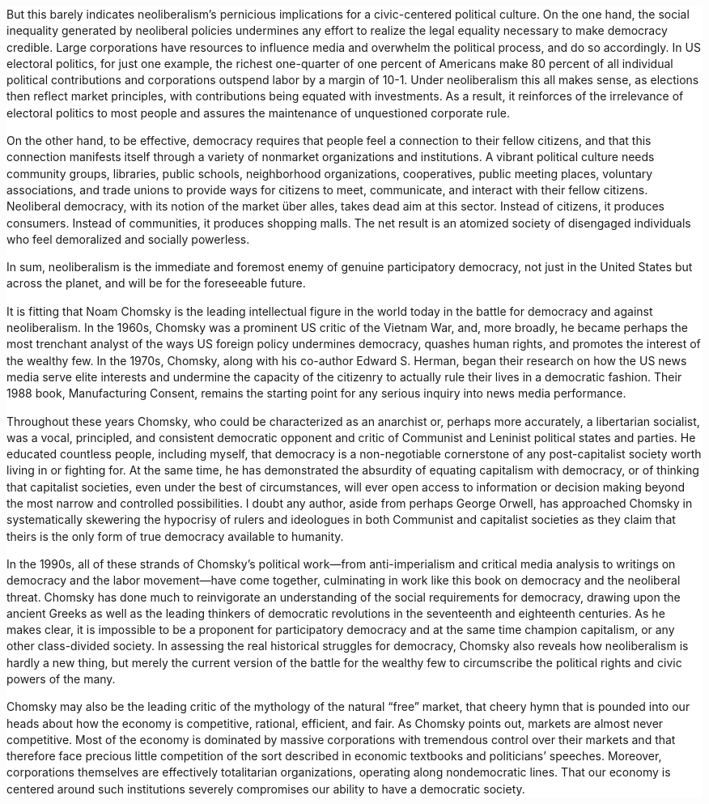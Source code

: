 But this barely indicates neoliberalism’s pernicious implications for a civic-centered political culture. On the one hand, the social inequality generated by neoliberal policies undermines any effort to realize the legal equality necessary to make democracy credible. Large corporations have resources to influence media and overwhelm the political process, and do so accordingly. In US electoral politics, for just one example, the richest one-quarter of one percent of Americans make 80 percent of all individual political contributions and corporations outspend labor by a margin of 10-1. Under neoliberalism this all makes sense, as elections then reflect market principles, with contributions being equated with investments. As a result, it reinforces of the irrelevance of electoral politics to most people and assures the maintenance of unquestioned corporate rule.

On the other hand, to be effective, democracy requires that people feel a connection to their fellow citizens, and that this connection manifests itself through a variety of nonmarket organizations and institutions. A vibrant political culture needs community groups, libraries, public schools, neighborhood organizations, cooperatives, public meeting places, voluntary associations, and trade unions to provide ways for citizens to meet, communicate, and interact with their fellow citizens. Neoliberal democracy, with its notion of the market über alles, takes dead aim at this sector. Instead of citizens, it produces consumers. Instead of communities, it produces shopping malls. The net result is an atomized society of disengaged individuals who feel demoralized and socially powerless.

In sum, neoliberalism is the immediate and foremost enemy of genuine participatory democracy, not just in the United States but across the planet, and will be for the foreseeable future.

It is fitting that Noam Chomsky is the leading intellectual figure in the world today in the battle for democracy and against neoliberalism. In the 1960s, Chomsky was a prominent US critic of the Vietnam War, and, more broadly, he became perhaps the most trenchant analyst of the ways US foreign policy undermines democracy, quashes human rights, and promotes the interest of the wealthy few. In the 1970s, Chomsky, along with his co-author Edward S. Herman, began their research on how the US news media serve elite interests and undermine the capacity of the citizenry to actually rule their lives in a democratic fashion. Their 1988 book, Manufacturing Consent, remains the starting point for any serious inquiry into news media performance.

Throughout these years Chomsky, who could be characterized as an anarchist or, perhaps more accurately, a libertarian socialist, was a vocal, principled, and consistent democratic opponent and critic of Communist and Leninist political states and parties. He educated countless people, including myself, that democracy is a non-negotiable cornerstone of any post-capitalist society worth living in or fighting for. At the same time, he has demonstrated the absurdity of equating capitalism with democracy, or of thinking that capitalist societies, even under the best of circumstances, will ever open access to information or decision making beyond the most narrow and controlled possibilities. I doubt any author, aside from perhaps George Orwell, has approached Chomsky in systematically skewering the hypocrisy of rulers and ideologues in both Communist and capitalist societies as they claim that theirs is the only form of true democracy available to humanity.

In the 1990s, all of these strands of Chomsky’s political work—from anti-imperialism and critical media analysis to writings on democracy and the labor movement—have come together, culminating in work like this book on democracy and the neoliberal threat. Chomsky has done much to reinvigorate an understanding of the social requirements for democracy, drawing upon the ancient Greeks as well as the leading thinkers of democratic revolutions in the seventeenth and eighteenth centuries. As he makes clear, it is impossible to be a proponent for participatory democracy and at the same time champion capitalism, or any other class-divided society. In assessing the real historical struggles for democracy, Chomsky also reveals how neoliberalism is hardly a new thing, but merely the current version of the battle for the wealthy few to circumscribe the political rights and civic powers of the many.

Chomsky may also be the leading critic of the mythology of the natural “free” market, that cheery hymn that is pounded into our heads about how the economy is competitive, rational, efficient, and fair. As Chomsky points out, markets are almost never competitive. Most of the economy is dominated by massive corporations with tremendous control over their markets and that therefore face precious little competition of the sort described in economic textbooks and politicians’ speeches. Moreover, corporations themselves are effectively totalitarian organizations, operating along nondemocratic lines. That our economy is centered around such institutions severely compromises our ability to have a democratic society.

